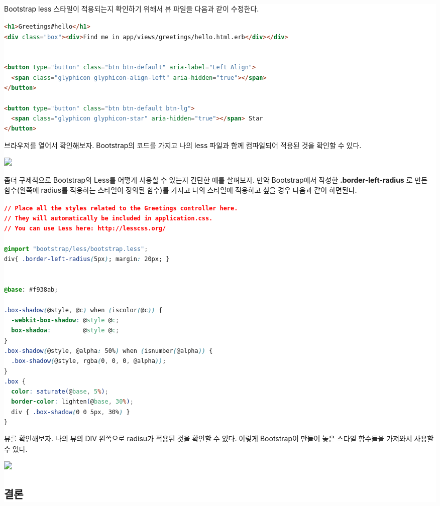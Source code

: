 Bootstrap less 스타일이 적용되는지 확인하기 위해서 뷰 파일을 다음과 같이 수정한다.

```html
<h1>Greetings#hello</h1>
<div class="box"><div>Find me in app/views/greetings/hello.html.erb</div></div>


<button type="button" class="btn btn-default" aria-label="Left Align">
  <span class="glyphicon glyphicon-align-left" aria-hidden="true"></span>
</button>

<button type="button" class="btn btn-default btn-lg">
  <span class="glyphicon glyphicon-star" aria-hidden="true"></span> Star
</button>
```

브라우저를 열어서 확인해보자. Bootstrap의 코드를 가지고 나의 less 파일과 함께 컴파일되어 적용된 것을 확인할 수 있다.

![](http://assets.hibrainapps.net/images/rest/data/721?size=full&m=1445824969)


좀더 구제척으로 Bootstrap의 Less를 어떻게 사용할 수 있는지 간단한 예를 살펴보자. 만약 Bootstrap에서 작성한 **.border-left-radius** 로 만든 함수(왼쪽에 radius를 적용하는 스타일이 정의된 함수)를 가지고  나의 스타일에 적용하고 싶을 경우 다음과 같이 하면된다.

```css
// Place all the styles related to the Greetings controller here.
// They will automatically be included in application.css.
// You can use Less here: http://lesscss.org/

@import "bootstrap/less/bootstrap.less";
div{ .border-left-radius(5px); margin: 20px; }


@base: #f938ab;

.box-shadow(@style, @c) when (iscolor(@c)) {
  -webkit-box-shadow: @style @c;
  box-shadow:         @style @c;
}
.box-shadow(@style, @alpha: 50%) when (isnumber(@alpha)) {
  .box-shadow(@style, rgba(0, 0, 0, @alpha));
}
.box {
  color: saturate(@base, 5%);
  border-color: lighten(@base, 30%);
  div { .box-shadow(0 0 5px, 30%) }
}
```

뷰를 확인해보자. 나의 뷰의 DIV 왼쪽으로 radisu가 적용된 것을 확인할 수 있다. 이렇게 Bootstrap이 만들어 놓은 스타일 함수들을 가져와서 사용할 수 있다.

![](http://assets.hibrainapps.net/images/rest/data/723?size=full&m=1445825382)

## 결론
